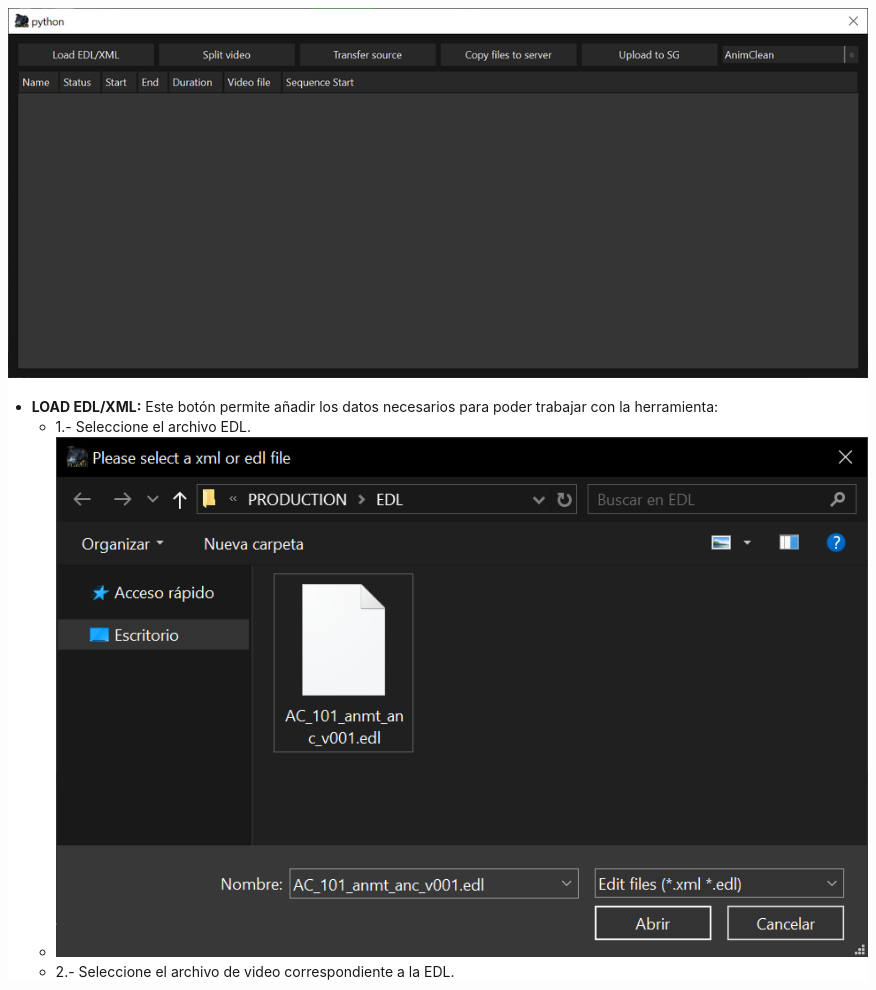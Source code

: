 ![Panel EDL](../../resources/img/panel-edl-empty.png "Panel EDL empty")

* **LOAD EDL/XML:** Este botón permite añadir los datos necesarios para poder trabajar con la herramienta:
  * 1.- Seleccione el archivo EDL.
  * ![Panel EDL](../../resources/img/panel-edl-select-edl.png "Panel EDL empty")
  * 2.- Seleccione el archivo de video correspondiente a la EDL.